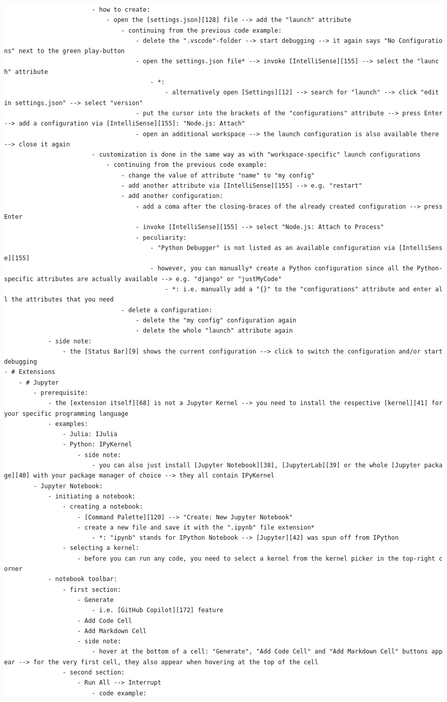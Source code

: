                            - how to create:
                                - open the [settings.json][128] file --> add the "launch" attribute
                                    - continuing from the previous code example:
                                        - delete the ".vscode"-folder --> start debugging --> it again says "No Configurations" next to the green play-button
                                        - open the settings.json file* --> invoke [IntelliSense][155] --> select the "launch" attribute
                                            - *:
                                                - alternatively open [Settings][12] --> search for "launch" --> click "edit in settings.json" --> select "version"
                                        - put the cursor into the brackets of the "configurations" attribute --> press Enter --> add a configuration via [IntelliSense][155]: "Node.js: Attach"
                                        - open an additional workspace --> the launch configuration is also available there --> close it again
                            - customization is done in the same way as with "workspace-specific" launch configurations
                                - continuing from the previous code example:
                                    - change the value of attribute "name" to "my config"
                                    - add another attribute via [IntelliSense][155] --> e.g. "restart"
                                    - add another configuration:
                                        - add a coma after the closing-braces of the already created configuration --> press Enter
                                        - invoke [IntelliSense][155] --> select "Node.js: Attach to Process"
                                        - peculiarity:
                                            - "Python Debugger" is not listed as an available configuration via [IntelliSense][155]
                                            - however, you can manually* create a Python configuration since all the Python-specific attributes are actually available --> e.g. "django" or "justMyCode"
                                                - *: i.e. manually add a "{}" to the "configurations" attribute and enter all the attributes that you need
                                    - delete a configuration:
                                        - delete the "my config" configuration again
                                        - delete the whole "launch" attribute again
                - side note:
                    - the [Status Bar][9] shows the current configuration --> click to switch the configuration and/or start debugging
    - # Extensions
        - # Jupyter
            - prerequisite:
                - the [extension itself][68] is not a Jupyter Kernel --> you need to install the respective [kernel][41] for your specific programming language
                - examples:
                    - Julia: IJulia
                    - Python: IPyKernel
                        - side note:
                            - you can also just install [Jupyter Notebook][38], [JupyterLab][39] or the whole [Jupyter package][40] with your package manager of choice --> they all contain IPyKernel
            - Jupyter Notebook:
                - initiating a notebook:
                    - creating a notebook:
                        - [Command Palette][120] --> "Create: New Jupyter Notebook"
                        - create a new file and save it with the ".ipynb" file extension*
                            - *: "ipynb" stands for IPython Notebook --> [Jupyter][42] was spun off from IPython
                    - selecting a kernel:
                        - before you can run any code, you need to select a kernel from the kernel picker in the top-right corner
                - notebook toolbar:
                    - first section:
                        - Generate
                            - i.e. [GitHub Copilot][172] feature
                        - Add Code Cell
                        - Add Markdown Cell
                        - side note:
                            - hover at the bottom of a cell: "Generate", "Add Code Cell" and "Add Markdown Cell" buttons appear --> for the very first cell, they also appear when hovering at the top of the cell
                    - second section:
                        - Run All --> Interrupt
                            - code example: